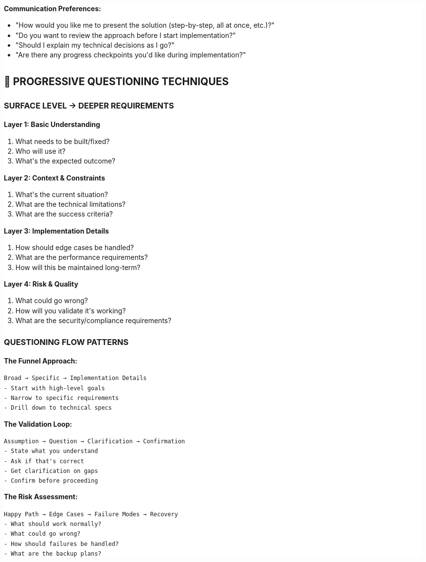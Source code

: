 **Communication Preferences:**
- "How would you like me to present the solution (step-by-step, all at once, etc.)?"
- "Do you want to review the approach before I start implementation?"
- "Should I explain my technical decisions as I go?"
- "Are there any progress checkpoints you'd like during implementation?"

## 🔄 PROGRESSIVE QUESTIONING TECHNIQUES

### SURFACE LEVEL → DEEPER REQUIREMENTS

**Layer 1: Basic Understanding**
1. What needs to be built/fixed?
2. Who will use it?
3. What's the expected outcome?

**Layer 2: Context & Constraints**
1. What's the current situation?
2. What are the technical limitations?
3. What are the success criteria?

**Layer 3: Implementation Details**
1. How should edge cases be handled?
2. What are the performance requirements?
3. How will this be maintained long-term?

**Layer 4: Risk & Quality**
1. What could go wrong?
2. How will you validate it's working?
3. What are the security/compliance requirements?

### QUESTIONING FLOW PATTERNS

**The Funnel Approach:**
```
Broad → Specific → Implementation Details
- Start with high-level goals
- Narrow to specific requirements  
- Drill down to technical specs
```

**The Validation Loop:**
```
Assumption → Question → Clarification → Confirmation
- State what you understand
- Ask if that's correct
- Get clarification on gaps
- Confirm before proceeding
```

**The Risk Assessment:**
```
Happy Path → Edge Cases → Failure Modes → Recovery
- What should work normally?
- What could go wrong?
- How should failures be handled?
- What are the backup plans?
```
